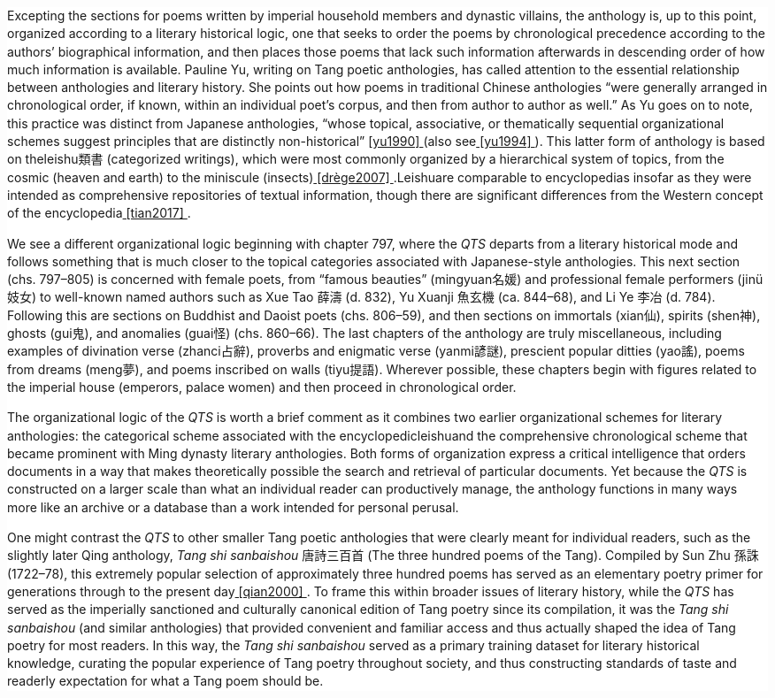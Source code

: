 Excepting the sections for poems written by imperial household members and dynastic villains, the anthology is, up to this point, organized according to a literary historical logic, one that seeks to order the poems by chronological precedence according to the authors’ biographical information, and then places those poems that lack such information afterwards in descending order of how much information is available. Pauline Yu, writing on Tang poetic anthologies, has called attention to the essential relationship between anthologies and literary history. She points out how poems in traditional Chinese anthologies “were generally arranged in chronological order, if known, within an individual poet’s corpus, and then from author to author as well.” As Yu goes on to note, this practice was distinct from Japanese anthologies, “whose topical, associative, or thematically sequential organizational schemes suggest principles that are distinctly non-historical” <a class="footnote-ref" href="#yu1990"> [yu1990] </a>(also see<a class="footnote-ref" href="#yu1994"> [yu1994] </a>). This latter form of anthology is based on theleishu類書 (categorized writings), which were most commonly organized by a hierarchical system of topics, from the cosmic (heaven and earth) to the miniscule (insects)<a class="footnote-ref" href="#drège2007"> [drège2007] </a>.Leishuare comparable to encyclopedias insofar as they were intended as comprehensive repositories of textual information, though there are significant differences from the Western concept of the encyclopedia<a class="footnote-ref" href="#tian2017"> [tian2017] </a>.

We see a different organizational logic beginning with chapter 797, where the _QTS_ departs from a literary historical mode and follows something that is much closer to the topical categories associated with Japanese-style anthologies. This next section (chs. 797–805) is concerned with female poets, from “famous beauties” (mingyuan名媛) and professional female performers (jinü妓女) to well-known named authors such as Xue Tao 薛濤 (d. 832), Yu Xuanji 魚玄機 (ca. 844–68), and Li Ye 李冶 (d. 784). Following this are sections on Buddhist and Daoist poets (chs. 806–59), and then sections on immortals (xian仙), spirits (shen神), ghosts (gui鬼), and anomalies (guai怪) (chs. 860–66). The last chapters of the anthology are truly miscellaneous, including examples of divination verse (zhanci占辭), proverbs and enigmatic verse (yanmi諺謎), prescient popular ditties (yao謠), poems from dreams (meng夢), and poems inscribed on walls (tiyu提語). Wherever possible, these chapters begin with figures related to the imperial house (emperors, palace women) and then proceed in chronological order.

The organizational logic of the _QTS_ is worth a brief comment as it combines two earlier organizational schemes for literary anthologies: the categorical scheme associated with the encyclopedicleishuand the comprehensive chronological scheme that became prominent with Ming dynasty literary anthologies. Both forms of organization express a critical intelligence that orders documents in a way that makes theoretically possible the search and retrieval of particular documents. Yet because the _QTS_ is constructed on a larger scale than what an individual reader can productively manage, the anthology functions in many ways more like an archive or a database than a work intended for personal perusal.

One might contrast the _QTS_ to other smaller Tang poetic anthologies that were clearly meant for individual readers, such as the slightly later Qing anthology, _Tang shi sanbaishou_ 唐詩三百首 (The three hundred poems of the Tang). Compiled by Sun Zhu 孫誅 (1722–78), this extremely popular selection of approximately three hundred poems has served as an elementary poetry primer for generations through to the present day<a class="footnote-ref" href="#qian2000"> [qian2000] </a>. To frame this within broader issues of literary history, while the _QTS_ has served as the imperially sanctioned and culturally canonical edition of Tang poetry since its compilation, it was the _Tang shi sanbaishou_ (and similar anthologies) that provided convenient and familiar access and thus actually shaped the idea of Tang poetry for most readers. In this way, the _Tang shi sanbaishou_ served as a primary training dataset for literary historical knowledge, curating the popular experience of Tang poetry throughout society, and thus constructing standards of taste and readerly expectation for what a Tang poem should be.


[^1]: [See Rosenthal 2017](#rosenthal2017)for a discussion of the relationship between narrative and data, though the problem of how the narrative form impacts the data model is not raised. On the topic of data modeling,[see Flanders and Jannidis 2016](#flanders2016), though, conversely, there is no consideration of narrative as a data model.
[^2]: It is worth noting that Wellek and Warren’s first edition of _Theory of Literature_ was published in 1948, the same year that Claude Shannon published his “A Mathematical Theory of Information” , the essay that is often cited as ushering in the Information Age. Wellek and Warren, of course, do not make reference to the kinds of engineering problems with which Shannon was concerned, but they are conscious of how the vast possible quantities of literary facts impact the writing of literary history. Some work has been done on intersection between the history of information science and the history of literary studies, though there is more that can be done<a class="footnote-ref" href="#geoghegan2011"> [geoghegan2011] </a><a class="footnote-ref" href="#liu2010"> [liu2010] </a>.
[^3]: Unsurprisingly, not all Tang poems are collected in the _QTS_ . For an anthology of uncollected Tang poems, see Chen 1992. Poetry recovered from Dunhuang would not have been included in the _QTS_ because the Dunhuang Library Cave was not discovered until 1900<a class="footnote-ref" href="#ren2014"> [ren2014] </a>.
[^4]: Note that the problem of optimizing the ideal number of topics for LDA is still unresolved. This is discussed, with relevant technical sources, in[Tangherlini and Leonard 2013, 731](#tangherlini2013).
[^5]: Han Gaozu 漢高祖 (r. 202–195 BCE), born Liu Bang 劉邦 (256–195 BCE), was the founding emperor of the Han dynasty (202 BCE–220 CE).
[^6]: This same image is used in the first poem in the “Gufeng” 古風 ( “Ancient Airs” ) series by Li Bo 李白: “The gathered talents entrust themselves to [the Sage’s] peerless brilliance, / Riding fortune’s course, all are leaping scales” 群才屬休明，乘運共躍鱗. See[Qu and Zhu 1980, 2.91](#qu1980); and[ _QTS_ 1960, 161.1670](#qts1960).
[^7]: This is an auspicious celestial event, the appearance of the first five planets, each identified with one of the Five Phase elements (water, metal, earth, fire, and wood), all in one region of the sky.
[^8]: That is to say, the people of the world all become Han Gaozu’s subjects.
[^9]: Xiang Yu 項羽 (232–202 BCE) was a nobleman of Chu who led the rebellion against the Qin dynasty (221–206 BCE) and triumphed, in 207 BCE, with the support of Liu Bang. Xiang Yu then founded the Western Chu, declaring himself king, and warred with Liu Bang over the empire. Liu Bang would eventually triumph in the battle at Gaixia, after which Xiang Yu committe suicide.
[^10]: This couplet refers to Xiang Yu’s plot to kill Liu Bang, the future Han Gaozu, at a feast at Hongmen and later at Xingyang. At Hongmen, Xiang Yu’s cousin Xiang Zhuang 項莊 was to perform a sword dance and stab Gaozu, but Gaozu was protected by Xiang Chan 項纏, uncle of Xiang Yu and Xiang Zhuang, who joined the dance and blocked each attack. Afterwards, Gaozu’s forces were surrounded at Xingyang (in modern-day Henan), and so he dressed up women in armor, sending them out to surrender, while he himself fled with a handful of men<a class="footnote-ref" href="#sima1993"> [sima1993] </a>.
[^11]: Han Xin 韓信 (d. 196) and Peng Yue 彭越 (d. 196 BCE) were both military commanders under Liu Bang. Zhang Liang 張良 (d. 186 BCE) and Chen Ping 陳平 (d. 178) were strategists who served under Liu Bang.
[^12]: Western Chu (206–202 BCE) was the name of the kingdom founded by Xiang Yu after the conquest of Qin.
[^13]: Classical Chinese rhymes were codified as rhyme-books (sometimes spelled asrimebooks) in the medieval period, with rhyming words categorized under header-words that represented the entire rhyme category. We have used David Prager Branner’s reconstructed medieval Chinese transcription in representing the rhyme category header-words<a class="footnote-ref" href="#branner1999"> [branner1999] </a>and made use of his online rhyme database Yintong 音通, which can be accessed here:[http://yintong.info/yintong/public/index.php](http://yintong.info/yintong/public/index.php).
[^14]: This measure takes its name from Jensen’s inequality (devised by Johan L. W. V. Jensen;[see Jensen 1906](#jensen1906), and[Needham 1993](#needham1993)) and the Shannon entropy (formulated by Claude E Shannon;[see Shannon 1948](#shannon1948), and[Shannon and Weaver 1949](#shannon1949)).
[^15]: There are other ways to calculate document similarity, including vector similarity measures such as cosine similarity[(cf. Salton and McGill 1983, 201–4)](#salton1983).
[^16]: Tetrasyllabic verse is generally associated with the _Classic of Poetry_ ( _Shijing_ 詩經), the oldest extant collection of poetry in China and one of the Confucian Classics. Although poets continued to compose in tetrasyllabic form throughout the Han dynasty and the Period of Division (220–589 CE), by the Tang dynasty, most poets would compose in pentasyllabic or heptasyllabic meter, reserving the tetrasyllabic form mainly for ritual genres, archaizing modes, and certain formal occasions<a class="footnote-ref" href="#raft2007"> [raft2007] </a>.
[^17]: This also provides a justification for overshooting the value of n in the initial assignment of the number of topics for _MALLET_ . If one sets the number of topics so high that _MALLET_ begins finding topics that are not noticeably present in specific documents, these extra topics may still be meaningful as semantic ghosts of the topics that are more evident in the corpus. Lowering the value of n most likely would eventually banish these ghosts.## Bibliography